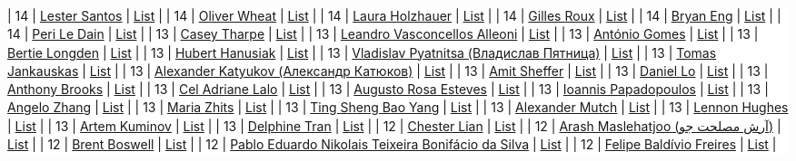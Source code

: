 | 14 | [Lester Santos](https://www.worldcubeassociation.org/persons/2007SANT01) | [List](https://www.worldcubeassociation.org/competitions?year=all+years&state=past&delegate=15983) |
| 14 | [Oliver Wheat](https://www.worldcubeassociation.org/persons/2016WHEA01) | [List](https://www.worldcubeassociation.org/competitions?year=all+years&state=past&delegate=34177) |
| 14 | [Laura Holzhauer](https://www.worldcubeassociation.org/persons/2016HOLZ01) | [List](https://www.worldcubeassociation.org/competitions?year=all+years&state=past&delegate=49811) |
| 14 | [Gilles Roux](https://www.worldcubeassociation.org/persons/2004ROUX01) | [List](https://www.worldcubeassociation.org/competitions?year=all+years&state=past&delegate=50847) |
| 14 | [Bryan Eng](https://www.worldcubeassociation.org/persons/2017ENGB01) | [List](https://www.worldcubeassociation.org/competitions?year=all+years&state=past&delegate=59934) |
| 14 | [Peri Le Dain](https://www.worldcubeassociation.org/persons/2018DAIN02) | [List](https://www.worldcubeassociation.org/competitions?year=all+years&state=past&delegate=118787) |
| 13 | [Casey Tharpe](https://www.worldcubeassociation.org/persons/2005PERN01) | [List](https://www.worldcubeassociation.org/competitions?year=all+years&state=past&delegate=260) |
| 13 | [Leandro Vasconcellos Alleoni](https://www.worldcubeassociation.org/persons/2009ALLE01) | [List](https://www.worldcubeassociation.org/competitions?year=all+years&state=past&delegate=324) |
| 13 | [António Gomes](https://www.worldcubeassociation.org/persons/2014GOME07) | [List](https://www.worldcubeassociation.org/competitions?year=all+years&state=past&delegate=331) |
| 13 | [Bertie Longden](https://www.worldcubeassociation.org/persons/2014LONG06) | [List](https://www.worldcubeassociation.org/competitions?year=all+years&state=past&delegate=374) |
| 13 | [Hubert Hanusiak](https://www.worldcubeassociation.org/persons/2013HANU01) | [List](https://www.worldcubeassociation.org/competitions?year=all+years&state=past&delegate=382) |
| 13 | [Vladislav Pyatnitsa (Владислав Пятница)](https://www.worldcubeassociation.org/persons/2014PYAT01) | [List](https://www.worldcubeassociation.org/competitions?year=all+years&state=past&delegate=1376) |
| 13 | [Tomas Jankauskas](https://www.worldcubeassociation.org/persons/2013JANK02) | [List](https://www.worldcubeassociation.org/competitions?year=all+years&state=past&delegate=1484) |
| 13 | [Alexander Katyukov (Александр Катюков)](https://www.worldcubeassociation.org/persons/2015KATY01) | [List](https://www.worldcubeassociation.org/competitions?year=all+years&state=past&delegate=1492) |
| 13 | [Amit Sheffer](https://www.worldcubeassociation.org/persons/2010SHEF01) | [List](https://www.worldcubeassociation.org/competitions?year=all+years&state=past&delegate=1802) |
| 13 | [Daniel Lo](https://www.worldcubeassociation.org/persons/2005LODA01) | [List](https://www.worldcubeassociation.org/competitions?year=all+years&state=past&delegate=6278) |
| 13 | [Anthony Brooks](https://www.worldcubeassociation.org/persons/2008SEAR01) | [List](https://www.worldcubeassociation.org/competitions?year=all+years&state=past&delegate=6527) |
| 13 | [Cel Adriane Lalo](https://www.worldcubeassociation.org/persons/2012LALO01) | [List](https://www.worldcubeassociation.org/competitions?year=all+years&state=past&delegate=8196) |
| 13 | [Augusto Rosa Esteves](https://www.worldcubeassociation.org/persons/2013ESTE02) | [List](https://www.worldcubeassociation.org/competitions?year=all+years&state=past&delegate=10379) |
| 13 | [Ioannis Papadopoulos](https://www.worldcubeassociation.org/persons/2013PAPA01) | [List](https://www.worldcubeassociation.org/competitions?year=all+years&state=past&delegate=18407) |
| 13 | [Angelo Zhang](https://www.worldcubeassociation.org/persons/2014ZHAN01) | [List](https://www.worldcubeassociation.org/competitions?year=all+years&state=past&delegate=20299) |
| 13 | [Maria Zhits](https://www.worldcubeassociation.org/persons/2016ZHIT01) | [List](https://www.worldcubeassociation.org/competitions?year=all+years&state=past&delegate=25159) |
| 13 | [Ting Sheng Bao Yang](https://www.worldcubeassociation.org/persons/2008BAOY01) | [List](https://www.worldcubeassociation.org/competitions?year=all+years&state=past&delegate=29615) |
| 13 | [Alexander Mutch](https://www.worldcubeassociation.org/persons/2014MUTC01) | [List](https://www.worldcubeassociation.org/competitions?year=all+years&state=past&delegate=37011) |
| 13 | [Lennon Hughes](https://www.worldcubeassociation.org/persons/2017HUGH04) | [List](https://www.worldcubeassociation.org/competitions?year=all+years&state=past&delegate=70262) |
| 13 | [Artem Kuminov](https://www.worldcubeassociation.org/persons/2017KUMI02) | [List](https://www.worldcubeassociation.org/competitions?year=all+years&state=past&delegate=73363) |
| 13 | [Delphine Tran](https://www.worldcubeassociation.org/persons/2017TRAN24) | [List](https://www.worldcubeassociation.org/competitions?year=all+years&state=past&delegate=75720) |
| 12 | [Chester Lian](https://www.worldcubeassociation.org/persons/2009LIAN03) | [List](https://www.worldcubeassociation.org/competitions?year=all+years&state=past&delegate=270) |
| 12 | [Arash Maslehatjoo (آرش مصلحت جو)](https://www.worldcubeassociation.org/persons/2010MASL01) | [List](https://www.worldcubeassociation.org/competitions?year=all+years&state=past&delegate=335) |
| 12 | [Brent Boswell](https://www.worldcubeassociation.org/persons/2015BOSW01) | [List](https://www.worldcubeassociation.org/competitions?year=all+years&state=past&delegate=1328) |
| 12 | [Pablo Eduardo Nikolais Teixeira Bonifácio da Silva](https://www.worldcubeassociation.org/persons/2013SILV12) | [List](https://www.worldcubeassociation.org/competitions?year=all+years&state=past&delegate=1873) |
| 12 | [Felipe Baldívio Freires](https://www.worldcubeassociation.org/persons/2011FREI01) | [List](https://www.worldcubeassociation.org/competitions?year=all+years&state=past&delegate=7312) |